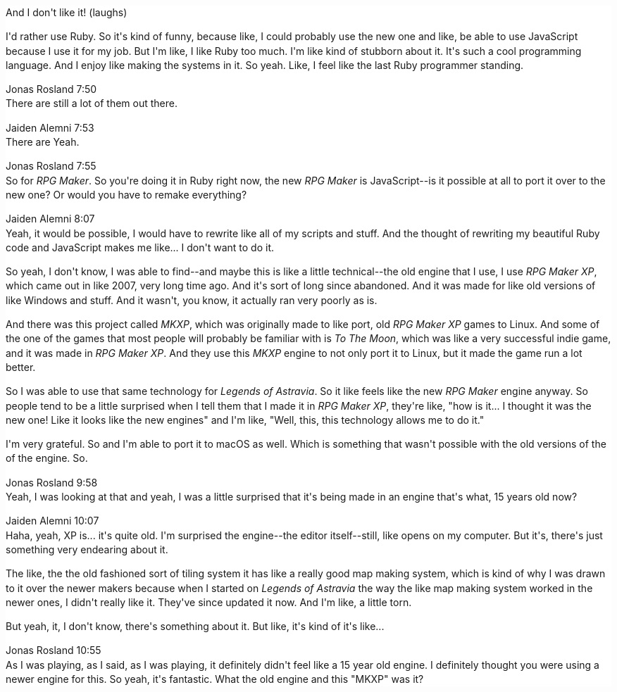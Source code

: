 And I don't like it! (laughs) 

I'd rather use Ruby. So it's kind of funny, because like, I could probably use the new one and like, be able to use JavaScript because I use it for my job. But I'm like, I like Ruby too much. I'm like kind of stubborn about it. It's such a cool programming language. And I enjoy like making the systems in it. So yeah. Like, I feel like the last Ruby programmer standing.

Jonas Rosland  7:50  
There are still a lot of them out there. 

Jaiden Alemni 7:53  
There are Yeah. 

Jonas Rosland 7:55  
So for _RPG Maker_. So you're doing it in Ruby right now, the new _RPG Maker_ is JavaScript--is it possible at all to port it over to the new one? Or would you have to remake everything?

Jaiden Alemni  8:07  
Yeah, it would be possible, I would have to rewrite like all of my scripts and stuff. And the thought of rewriting my beautiful Ruby code and JavaScript makes me like... I don't want to do it. 

So yeah, I don't know, I was able to find--and maybe this is like a little technical--the old engine that I use, I use _RPG Maker XP_, which came out in like 2007, very long time ago. And it's sort of long since abandoned. And it was made for like old versions of like Windows and stuff. And it wasn't, you know, it actually ran very poorly as is. 

And there was this project called _MKXP_, which was originally made to like port, old _RPG Maker XP_ games to Linux. And some of the one of the games that most people will probably be familiar with is _To The Moon_, which was like a very successful indie game, and it was made in _RPG Maker XP_. And they use this _MKXP_ engine to not only port it to Linux, but it made the game run a lot better. 

So I was able to use that same technology for _Legends of Astravia_. So it like feels like the new _RPG Maker_ engine anyway. So people tend to be a little surprised when I tell them that I made it in _RPG Maker XP_, they're like, "how is it... I thought it was the new one! Like it looks like the new engines" and I'm like, "Well, this, this technology allows me to do it." 

I'm very grateful. So and I'm able to port it to macOS as well. Which is something that wasn't possible with the old versions of the of the engine. So.

Jonas Rosland  9:58  
Yeah, I was looking at that and yeah, I was a little surprised that it's being made in an engine that's what, 15 years old now?

Jaiden Alemni  10:07  
Haha, yeah, XP is... it's quite old. I'm surprised the engine--the editor itself--still, like opens on my computer. But it's, there's just something very endearing about it. 

The like, the the old fashioned sort of tiling system it has like a really good map making system, which is kind of why I was drawn to it over the newer makers because when I started on _Legends of Astravia_ the way the like map making system worked in the newer ones, I didn't really like it. They've since updated it now. And I'm like, a little torn. 

But yeah, it, I don't know, there's something about it. But like, it's kind of it's like...

Jonas Rosland  10:55  
As I was playing, as I said, as I was playing, it definitely didn't feel like a 15 year old engine. I definitely thought you were using a newer engine for this. So yeah, it's fantastic. What the old engine and this "MKXP" was it?
